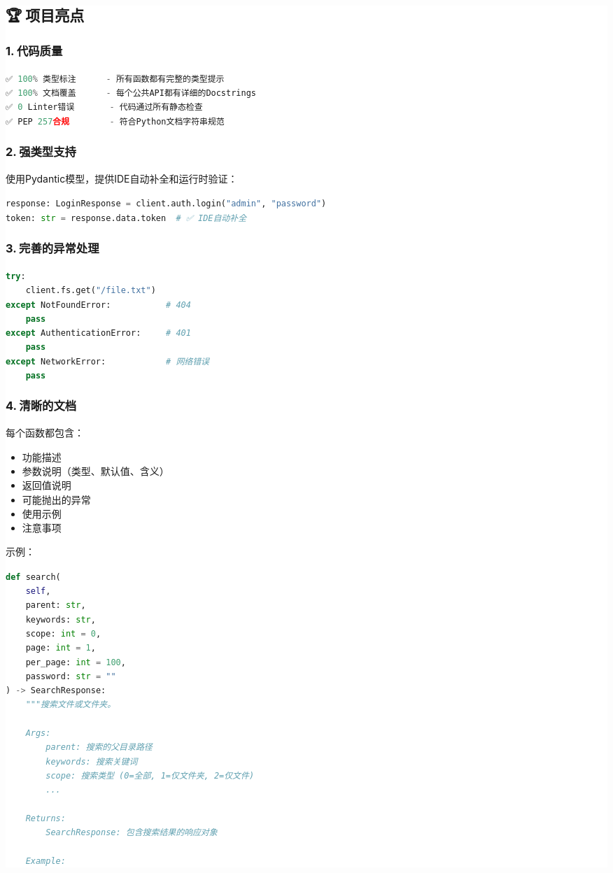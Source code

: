 ## 🏆 项目亮点

### 1. 代码质量

```python
✅ 100% 类型标注      - 所有函数都有完整的类型提示
✅ 100% 文档覆盖      - 每个公共API都有详细的Docstrings
✅ 0 Linter错误       - 代码通过所有静态检查
✅ PEP 257合规        - 符合Python文档字符串规范
```

### 2. 强类型支持

使用Pydantic模型，提供IDE自动补全和运行时验证：

```python
response: LoginResponse = client.auth.login("admin", "password")
token: str = response.data.token  # ✅ IDE自动补全
```

### 3. 完善的异常处理

```python
try:
    client.fs.get("/file.txt")
except NotFoundError:           # 404
    pass
except AuthenticationError:     # 401
    pass
except NetworkError:            # 网络错误
    pass
```

### 4. 清晰的文档

每个函数都包含：
- 功能描述
- 参数说明（类型、默认值、含义）
- 返回值说明
- 可能抛出的异常
- 使用示例
- 注意事项

示例：
```python
def search(
    self,
    parent: str,
    keywords: str,
    scope: int = 0,
    page: int = 1,
    per_page: int = 100,
    password: str = ""
) -> SearchResponse:
    """搜索文件或文件夹。
    
    Args:
        parent: 搜索的父目录路径
        keywords: 搜索关键词
        scope: 搜索类型 (0=全部, 1=仅文件夹, 2=仅文件)
        ...
    
    Returns:
        SearchResponse: 包含搜索结果的响应对象
        
    Example:
```